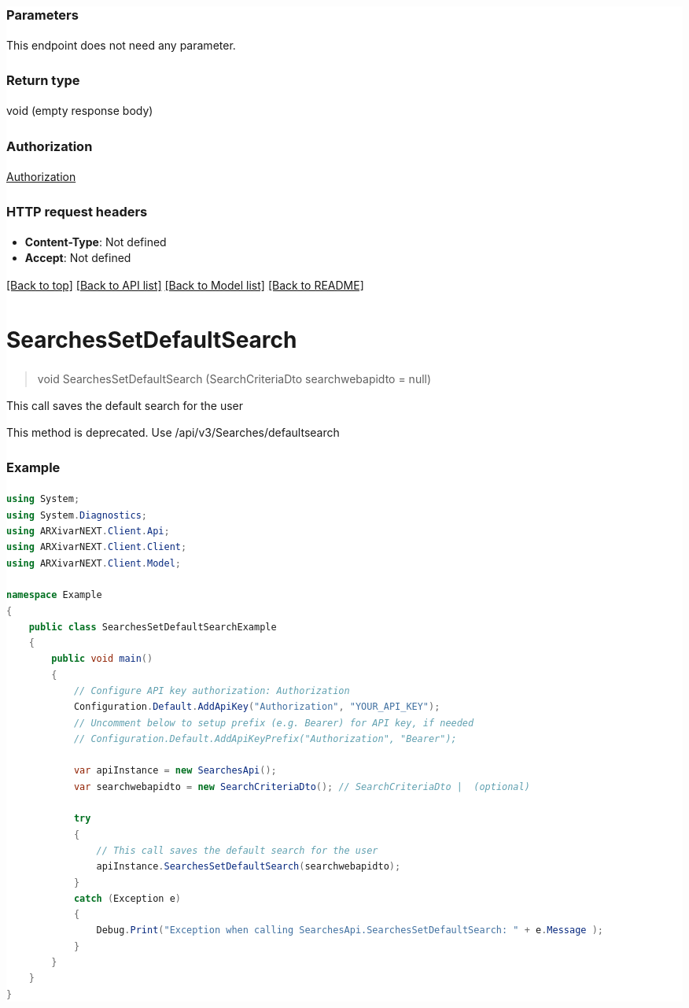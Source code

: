 ### Parameters
This endpoint does not need any parameter.

### Return type

void (empty response body)

### Authorization

[Authorization](../README.md#Authorization)

### HTTP request headers

 - **Content-Type**: Not defined
 - **Accept**: Not defined

[[Back to top]](#) [[Back to API list]](../README.md#documentation-for-api-endpoints) [[Back to Model list]](../README.md#documentation-for-models) [[Back to README]](../README.md)

<a name="searchessetdefaultsearch"></a>
# **SearchesSetDefaultSearch**
> void SearchesSetDefaultSearch (SearchCriteriaDto searchwebapidto = null)

This call saves the default search for the user

This method is deprecated. Use /api/v3/Searches/defaultsearch

### Example
```csharp
using System;
using System.Diagnostics;
using ARXivarNEXT.Client.Api;
using ARXivarNEXT.Client.Client;
using ARXivarNEXT.Client.Model;

namespace Example
{
    public class SearchesSetDefaultSearchExample
    {
        public void main()
        {
            // Configure API key authorization: Authorization
            Configuration.Default.AddApiKey("Authorization", "YOUR_API_KEY");
            // Uncomment below to setup prefix (e.g. Bearer) for API key, if needed
            // Configuration.Default.AddApiKeyPrefix("Authorization", "Bearer");

            var apiInstance = new SearchesApi();
            var searchwebapidto = new SearchCriteriaDto(); // SearchCriteriaDto |  (optional) 

            try
            {
                // This call saves the default search for the user
                apiInstance.SearchesSetDefaultSearch(searchwebapidto);
            }
            catch (Exception e)
            {
                Debug.Print("Exception when calling SearchesApi.SearchesSetDefaultSearch: " + e.Message );
            }
        }
    }
}
```
